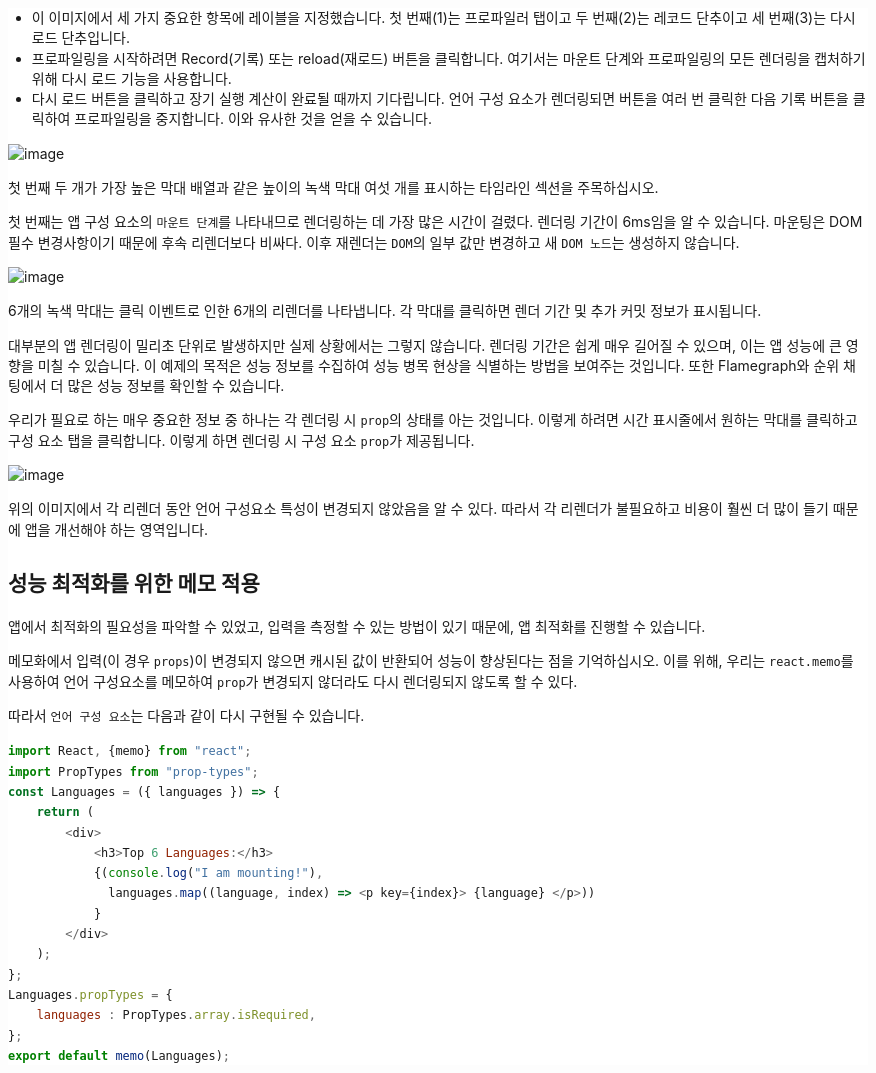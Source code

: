 - 이 이미지에서 세 가지 중요한 항목에 레이블을 지정했습니다. 첫 번째(1)는 프로파일러 탭이고 두 번째(2)는 레코드 단추이고 세 번째(3)는 다시 로드 단추입니다.
- 프로파일링을 시작하려면 Record(기록) 또는 reload(재로드) 버튼을 클릭합니다. 여기서는 마운트 단계와 프로파일링의 모든 렌더링을 캡처하기 위해 다시 로드 기능을 사용합니다.
- 다시 로드 버튼을 클릭하고 장기 실행 계산이 완료될 때까지 기다립니다. 언어 구성 요소가 렌더링되면 버튼을 여러 번 클릭한 다음 기록 버튼을 클릭하여 프로파일링을 중지합니다. 이와 유사한 것을 얻을 수 있습니다.

![image](https://i2.wp.com/blog.logrocket.com/wp-content/uploads/2020/11/addacount.png?resize=730%2C184&ssl=1)

첫 번째 두 개가 가장 높은 막대 배열과 같은 높이의 녹색 막대 여섯 개를 표시하는 타임라인 섹션을 주목하십시오.

첫 번째는 앱 구성 요소의 `마운트 단계`를 나타내므로 렌더링하는 데 가장 많은 시간이 걸렸다. 렌더링 기간이 6ms임을 알 수 있습니다. 마운팅은 DOM 필수 변경사항이기 때문에 후속 리렌더보다 비싸다. 이후 재렌더는 `DOM`의 일부 값만 변경하고 새 `DOM 노드`는 생성하지 않습니다.

![image](https://i1.wp.com/blog.logrocket.com/wp-content/uploads/2020/11/addcount.png?resize=730%2C188&ssl=1)

6개의 녹색 막대는 클릭 이벤트로 인한 6개의 리렌더를 나타냅니다. 각 막대를 클릭하면 렌더 기간 및 추가 커밋 정보가 표시됩니다.

대부분의 앱 렌더링이 밀리초 단위로 발생하지만 실제 상황에서는 그렇지 않습니다. 렌더링 기간은 쉽게 매우 길어질 수 있으며, 이는 앱 성능에 큰 영향을 미칠 수 있습니다. 이 예제의 목적은 성능 정보를 수집하여 성능 병목 현상을 식별하는 방법을 보여주는 것입니다. 또한 Flamegraph와 순위 채팅에서 더 많은 성능 정보를 확인할 수 있습니다.

우리가 필요로 하는 매우 중요한 정보 중 하나는 각 렌더링 시 `prop`의 상태를 아는 것입니다. 이렇게 하려면 시간 표시줄에서 원하는 막대를 클릭하고 구성 요소 탭을 클릭합니다. 이렇게 하면 렌더링 시 구성 요소 `prop`가 제공됩니다.

![image](https://i0.wp.com/blog.logrocket.com/wp-content/uploads/2020/11/languagespropinconsole.png?resize=730%2C187&ssl=1)

위의 이미지에서 각 리렌더 동안 언어 구성요소 특성이 변경되지 않았음을 알 수 있다. 따라서 각 리렌더가 불필요하고 비용이 훨씬 더 많이 들기 때문에 앱을 개선해야 하는 영역입니다.

## 성능 최적화를 위한 메모 적용

앱에서 최적화의 필요성을 파악할 수 있었고, 입력을 측정할 수 있는 방법이 있기 때문에, 앱 최적화를 진행할 수 있습니다.

메모화에서 입력(이 경우 `props`)이 변경되지 않으면 캐시된 값이 반환되어 성능이 향상된다는 점을 기억하십시오. 이를 위해, 우리는 `react.memo`를 사용하여 언어 구성요소를 메모하여 `prop`가 변경되지 않더라도 다시 렌더링되지 않도록 할 수 있다.

따라서 `언어 구성 요소`는 다음과 같이 다시 구현될 수 있습니다.

```js
import React, {memo} from "react";
import PropTypes from "prop-types";
const Languages = ({ languages }) => {
    return (
        <div>
            <h3>Top 6 Languages:</h3>
            {(console.log("I am mounting!"),
              languages.map((language, index) => <p key={index}> {language} </p>))
            }
        </div>
    );
};
Languages.propTypes = {
    languages : PropTypes.array.isRequired,
};
export default memo(Languages);
```
